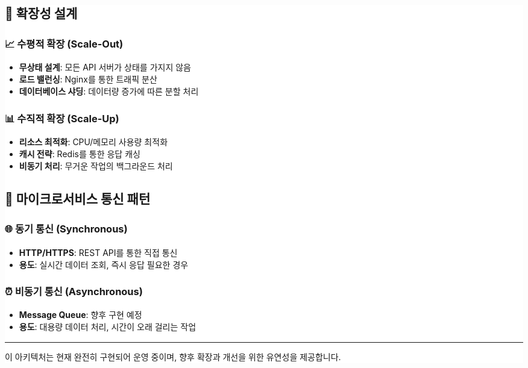 ## 🚀 확장성 설계

### 📈 **수평적 확장 (Scale-Out)**

- **무상태 설계**: 모든 API 서버가 상태를 가지지 않음
- **로드 밸런싱**: Nginx를 통한 트래픽 분산
- **데이터베이스 샤딩**: 데이터량 증가에 따른 분할 처리

### 📊 **수직적 확장 (Scale-Up)**

- **리소스 최적화**: CPU/메모리 사용량 최적화
- **캐시 전략**: Redis를 통한 응답 캐싱
- **비동기 처리**: 무거운 작업의 백그라운드 처리

## 🔄 마이크로서비스 통신 패턴

### 🌐 **동기 통신 (Synchronous)**
- **HTTP/HTTPS**: REST API를 통한 직접 통신
- **용도**: 실시간 데이터 조회, 즉시 응답 필요한 경우

### ⏰ **비동기 통신 (Asynchronous)**
- **Message Queue**: 향후 구현 예정
- **용도**: 대용량 데이터 처리, 시간이 오래 걸리는 작업

---

이 아키텍처는 현재 완전히 구현되어 운영 중이며, 향후 확장과 개선을 위한 유연성을 제공합니다.